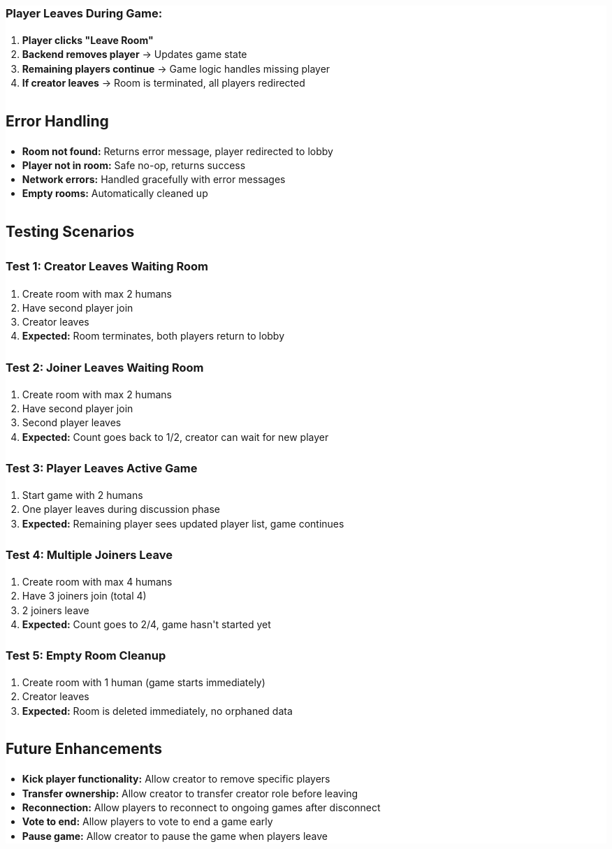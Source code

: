 ### Player Leaves During Game:
1. **Player clicks "Leave Room"**
2. **Backend removes player** → Updates game state
3. **Remaining players continue** → Game logic handles missing player
4. **If creator leaves** → Room is terminated, all players redirected

## Error Handling

- **Room not found:** Returns error message, player redirected to lobby
- **Player not in room:** Safe no-op, returns success
- **Network errors:** Handled gracefully with error messages
- **Empty rooms:** Automatically cleaned up

## Testing Scenarios

### Test 1: Creator Leaves Waiting Room
1. Create room with max 2 humans
2. Have second player join
3. Creator leaves
4. **Expected:** Room terminates, both players return to lobby

### Test 2: Joiner Leaves Waiting Room
1. Create room with max 2 humans
2. Have second player join
3. Second player leaves
4. **Expected:** Count goes back to 1/2, creator can wait for new player

### Test 3: Player Leaves Active Game
1. Start game with 2 humans
2. One player leaves during discussion phase
3. **Expected:** Remaining player sees updated player list, game continues

### Test 4: Multiple Joiners Leave
1. Create room with max 4 humans
2. Have 3 joiners join (total 4)
3. 2 joiners leave
4. **Expected:** Count goes to 2/4, game hasn't started yet

### Test 5: Empty Room Cleanup
1. Create room with 1 human (game starts immediately)
2. Creator leaves
3. **Expected:** Room is deleted immediately, no orphaned data

## Future Enhancements

- **Kick player functionality:** Allow creator to remove specific players
- **Transfer ownership:** Allow creator to transfer creator role before leaving
- **Reconnection:** Allow players to reconnect to ongoing games after disconnect
- **Vote to end:** Allow players to vote to end a game early
- **Pause game:** Allow creator to pause the game when players leave

